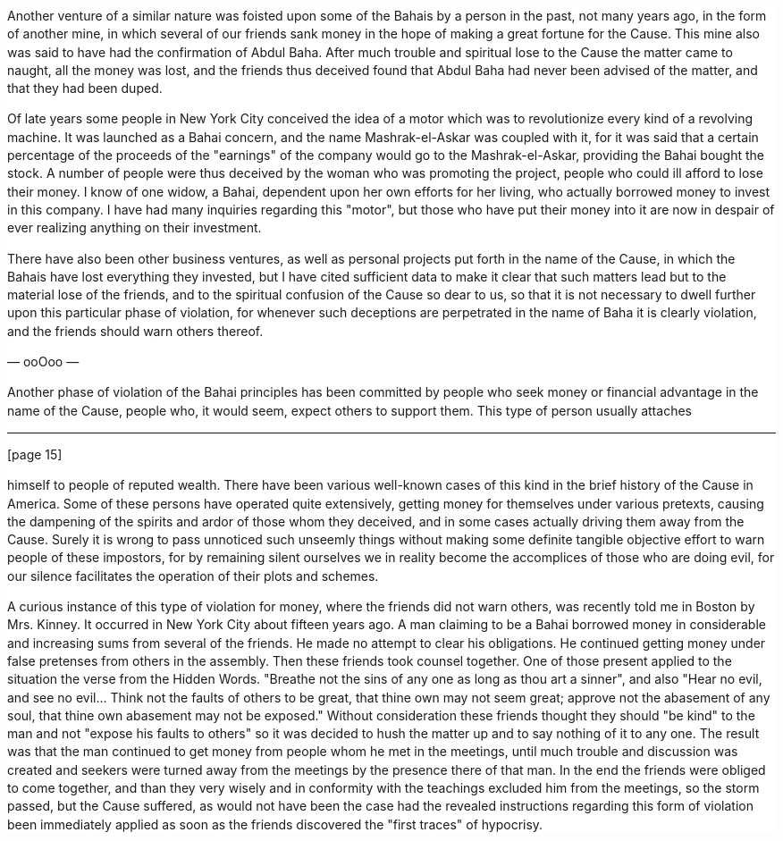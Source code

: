Another venture of a similar nature was foisted upon some of the Bahais by a person in the past, not many years ago, in the form of another mine, in which several of our friends sank money in the hope of making a great fortune for the Cause. This mine also was said to have had the confirmation of Abdul Baha. After much trouble and spiritual lose to the Cause the matter came to naught, all the money was lost, and the friends thus deceived found that Abdul Baha had never been advised of the matter, and that they had been duped.

Of late years some people in New York City conceived the idea of a motor which was to revolutionize every kind of a revolving machine. It was launched as a Bahai concern, and the name Mashrak-el-Askar was coupled with it, for it was said that a certain percentage of the proceeds of the "earnings" of the company would go to the Mashrak-el-Askar, providing the Bahai bought the stock. A number of people were thus deceived by the woman who was promoting the project, people who could ill afford to lose their money. I know of one widow, a Bahai, dependent upon her own efforts for her living, who actually borrowed money to invest in this company. I have had many inquiries regarding this "motor", but those who have put their money into it are now in despair of ever realizing anything on their investment.

There have also been other business ventures, as well as personal projects put forth in the name of the Cause, in which the Bahais have lost everything they invested, but I have cited sufficient data to make it clear that such matters lead but to the material lose of the friends, and to the spiritual confusion of the Cause so dear to us, so that it is not necessary to dwell further upon this particular phase of violation, for whenever such deceptions are perpetrated in the name of Baha it is clearly violation, and the friends should warn others thereof.

— ooOoo —

Another phase of violation of the Bahai principles has been committed by people who seek money or financial advantage in the name of the Cause, people who, it would seem, expect others to support them. This type of person usually attaches

* * *

\[page 15\]

himself to people of reputed wealth. There have been various well-known cases of this kind in the brief history of the Cause in America. Some of these persons have operated quite extensively, getting money for themselves under various pretexts, causing the dampening of the spirits and ardor of those whom they deceived, and in some cases actually driving them away from the Cause. Surely it is wrong to pass unnoticed such unseemly things without making some definite tangible objective effort to warn people of these impostors, for by remaining silent ourselves we in reality become the accomplices of those who are doing evil, for our silence facilitates the operation of their plots and schemes.

A curious instance of this type of violation for money, where the friends did not warn others, was recently told me in Boston by Mrs. Kinney. It occurred in New York City about fifteen years ago. A man claiming to be a Bahai borrowed money in considerable and increasing sums from several of the friends. He made no attempt to clear his obligations. He continued getting money under false pretenses from others in the assembly. Then these friends took counsel together. One of those present applied to the situation the verse from the Hidden Words. "Breathe not the sins of any one as long as thou art a sinner", and also "Hear no evil, and see no evil... Think not the faults of others to be great, that thine own may not seem great; approve not the abasement of any soul, that thine own abasement may not be exposed." Without consideration these friends thought they should "be kind" to the man and not "expose his faults to others" so it was decided to hush the matter up and to say nothing of it to any one. The result was that the man continued to get money from people whom he met in the meetings, until much trouble and discussion was created and seekers were turned away from the meetings by the presence there of that man. In the end the friends were obliged to come together, and than they very wisely and in conformity with the teachings excluded him from the meetings, so the storm passed, but the Cause suffered, as would not have been the case had the revealed instructions regarding this form of violation been immediately applied as soon as the friends discovered the "first traces" of hypocrisy.
